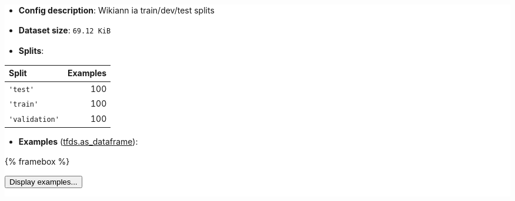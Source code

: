 *   **Config description**: Wikiann ia train/dev/test splits

*   **Dataset size**: `69.12 KiB`

*   **Splits**:

Split          | Examples
:------------- | -------:
`'test'`       | 100
`'train'`      | 100
`'validation'` | 100

*   **Examples**
    ([tfds.as_dataframe](https://www.tensorflow.org/datasets/api_docs/python/tfds/as_dataframe)):



{% framebox %}

<button id="displaydataframe">Display examples...</button>
<div id="dataframecontent" style="overflow-x:auto"></div>
<script>
const url = "https://storage.googleapis.com/tfds-data/visualization/dataframe/wikiann-ia-1.0.0.html";
const dataButton = document.getElementById('displaydataframe');
dataButton.addEventListener('click', async () => {
  // Disable the button after clicking (dataframe loaded only once).
  dataButton.disabled = true;

  const contentPane = document.getElementById('dataframecontent');
  try {
    const response = await fetch(url);
    // Error response codes don't throw an error, so force an error to show
    // the error message.
    if (!response.ok) throw Error(response.statusText);

    const data = await response.text();
    contentPane.innerHTML = data;
  } catch (e) {
    contentPane.innerHTML =
        'Error loading examples. If the error persist, please open '
        + 'a new issue.';
